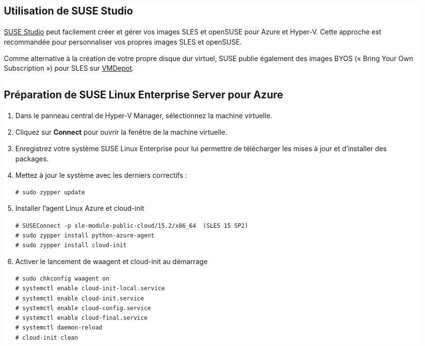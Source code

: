 ## <a name="use-suse-studio"></a>Utilisation de SUSE Studio
[SUSE Studio](https://studioexpress.opensuse.org/) peut facilement créer et gérer vos images SLES et openSUSE pour Azure et Hyper-V. Cette approche est recommandée pour personnaliser vos propres images SLES et openSUSE.

Comme alternative à la création de votre propre disque dur virtuel, SUSE publie également des images BYOS (« Bring Your Own Subscription ») pour SLES sur [VMDepot](https://www.microsoft.com/en-us/research/wp-content/uploads/2016/04/using-and-contributing-vms-to-vm-depot.pdf).

## <a name="prepare-suse-linux-enterprise-server-for-azure"></a>Préparation de SUSE Linux Enterprise Server pour Azure
1. Dans le panneau central de Hyper-V Manager, sélectionnez la machine virtuelle.
2. Cliquez sur **Connect** pour ouvrir la fenêtre de la machine virtuelle.
3. Enregistrez votre système SUSE Linux Enterprise pour lui permettre de télécharger les mises à jour et d’installer des packages.
4. Mettez à jour le système avec les derniers correctifs :

    ```console
    # sudo zypper update
    ```
    
5. Installer l’agent Linux Azure et cloud-init

    ```console
    # SUSEConnect -p sle-module-public-cloud/15.2/x86_64  (SLES 15 SP2)
    # sudo zypper install python-azure-agent
    # sudo zypper install cloud-init
    ```

6. Activer le lancement de waagent et cloud-init au démarrage

    ```console
    # sudo chkconfig waagent on
    # systemctl enable cloud-init-local.service
    # systemctl enable cloud-init.service
    # systemctl enable cloud-config.service
    # systemctl enable cloud-final.service
    # systemctl daemon-reload
    # cloud-init clean
    ```
